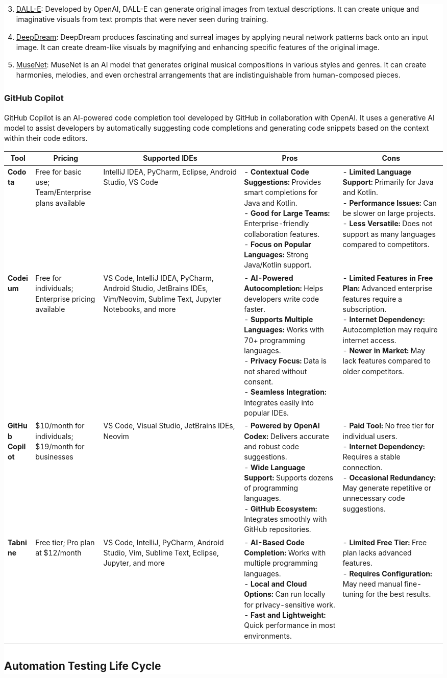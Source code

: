 3. [DALL-E](https://openai.com/research/dall-e/): Developed by OpenAI, DALL-E can generate original images from textual descriptions. It can create unique and imaginative visuals from text prompts that were never seen during training.

4. [DeepDream](https://deepdreamgenerator.com/): DeepDream produces fascinating and surreal images by applying neural network patterns back onto an input image. It can create dream-like visuals by magnifying and enhancing specific features of the original image.

5. [MuseNet](https://openai.com/blog/musenet/): MuseNet is an AI model that generates original musical compositions in various styles and genres. It can create harmonies, melodies, and even orchestral arrangements that are indistinguishable from human-composed pieces.


### GitHub Copilot

GitHub Copilot is an AI-powered code completion tool developed by GitHub in collaboration with OpenAI. It uses a generative AI model to assist developers by automatically suggesting code completions and generating code snippets based on the context within their code editors.

| **Tool**           | **Pricing**                                         | **Supported IDEs**                                                                                                     | **Pros**                                                                                                                                                                                                                                                                               | **Cons**                                                                                                                                                                                                                                           |
|--------------------|-----------------------------------------------------|------------------------------------------------------------------------------------------------------------------------|----------------------------------------------------------------------------------------------------------------------------------------------------------------------------------------------------------------------------------------------------------------------------------------|----------------------------------------------------------------------------------------------------------------------------------------------------------------------------------------------------------------------------------------------------|
| **Codota**         | Free for basic use; Team/Enterprise plans available | IntelliJ IDEA, PyCharm, Eclipse, Android Studio, VS Code                                                               | - **Contextual Code Suggestions:** Provides smart completions for Java and Kotlin. <br> - **Good for Large Teams:** Enterprise-friendly collaboration features. <br> - **Focus on Popular Languages:** Strong Java/Kotlin support.                                                     | - **Limited Language Support:** Primarily for Java and Kotlin. <br> - **Performance Issues:** Can be slower on large projects. <br> - **Less Versatile:** Does not support as many languages compared to competitors.                              |
| **Codeium**        | Free for individuals; Enterprise pricing available  | VS Code, IntelliJ IDEA, PyCharm, Android Studio, JetBrains IDEs, Vim/Neovim, Sublime Text, Jupyter Notebooks, and more | - **AI-Powered Autocompletion:** Helps developers write code faster. <br> - **Supports Multiple Languages:** Works with 70+ programming languages. <br> - **Privacy Focus:** Data is not shared without consent. <br> - **Seamless Integration:** Integrates easily into popular IDEs. | - **Limited Features in Free Plan:** Advanced enterprise features require a subscription. <br> - **Internet Dependency:** Autocompletion may require internet access. <br> - **Newer in Market:** May lack features compared to older competitors. |
| **GitHub Copilot** | $10/month for individuals; $19/month for businesses | VS Code, Visual Studio, JetBrains IDEs, Neovim                                                                         | - **Powered by OpenAI Codex:** Delivers accurate and robust code suggestions. <br> - **Wide Language Support:** Supports dozens of programming languages. <br> - **GitHub Ecosystem:** Integrates smoothly with GitHub repositories.                                                   | - **Paid Tool:** No free tier for individual users. <br> - **Internet Dependency:** Requires a stable connection. <br> - **Occasional Redundancy:** May generate repetitive or unnecessary code suggestions.                                       |
| **Tabnine**        | Free tier; Pro plan at $12/month                    | VS Code, IntelliJ, PyCharm, Android Studio, Vim, Sublime Text, Eclipse, Jupyter, and more                              | - **AI-Based Code Completion:** Works with multiple programming languages. <br> - **Local and Cloud Options:** Can run locally for privacy-sensitive work. <br> - **Fast and Lightweight:** Quick performance in most environments.                                                    | - **Limited Free Tier:** Free plan lacks advanced features. <br> - **Requires Configuration:** May need manual fine-tuning for the best results.                                                                                                   |


## Automation Testing Life Cycle


